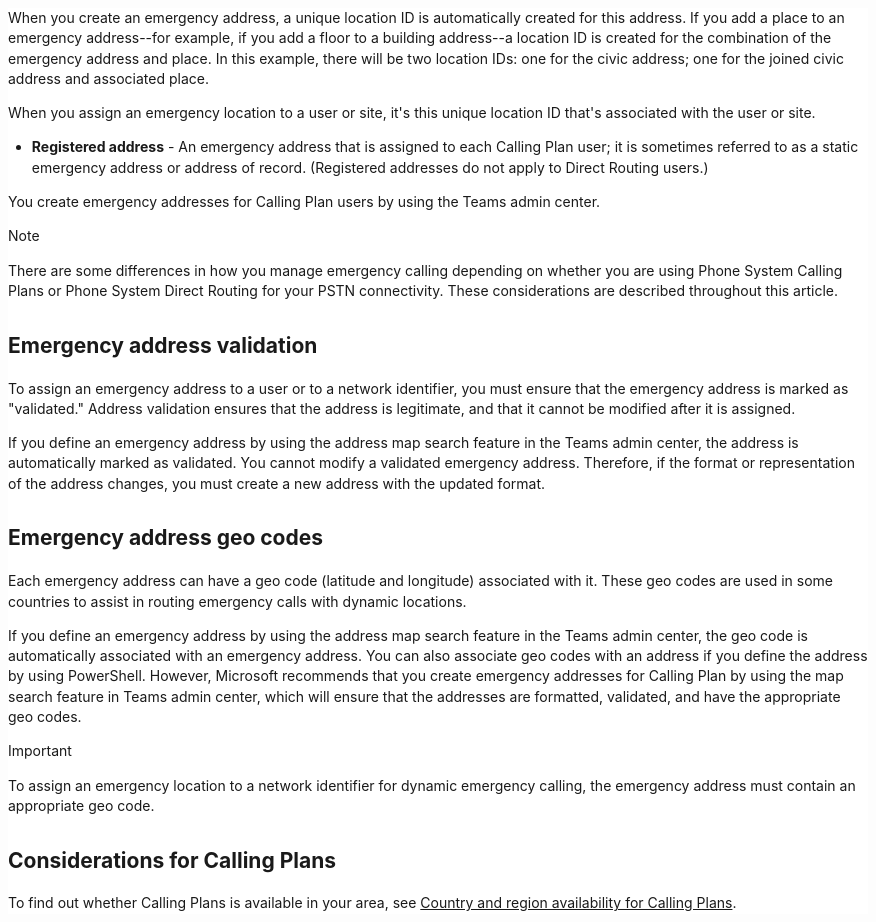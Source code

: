   When you create an emergency address, a unique location ID is automatically created for this address.  If you add a place to an emergency address--for example, if you add a floor to a building address--a location ID is created for the combination of the emergency address and place.  In this example, there will be two location IDs: one for the civic address; one for the joined civic address and associated place.

  When you assign an emergency location to a user or site, it's this unique location ID that's associated with the user or site.

- **Registered address** - An emergency address that is assigned to each Calling Plan user; it is sometimes referred to as a static emergency address or address of record.  (Registered addresses do not apply to Direct Routing users.)

You create emergency addresses for Calling Plan users by using the Teams admin center.  

>[!Note]
>There are some differences in how you manage emergency calling depending on whether you are using Phone System Calling Plans or Phone System Direct Routing for your PSTN connectivity. These considerations are described throughout this article.

## Emergency address validation

To assign an emergency address to a user or to a network identifier, you must ensure that the emergency address is marked as "validated."  Address validation ensures that the address is legitimate, and that it cannot be modified after it is assigned. 

If you define an emergency address by using the address map search feature in the Teams admin center, the address is automatically marked as validated. You cannot modify a validated emergency address. Therefore, if the format or representation of the address changes, you must create a new address with the updated format.


## Emergency address geo codes

Each emergency address can have a geo code (latitude and longitude) associated with it. These geo codes are used in some countries to assist in routing emergency calls with dynamic locations. 

If you define an emergency address by using the address map search feature in the Teams admin center, the geo code is automatically associated with an emergency address. You can also associate geo codes with an address if you define the address by using PowerShell. However, Microsoft recommends that you create emergency addresses for Calling Plan by using the map search feature in Teams admin center, which will ensure that the addresses are formatted, validated, and have the appropriate geo codes.  

>[!Important]
>To assign an emergency location to a network identifier for dynamic emergency calling, the emergency address must contain an appropriate geo code.


## Considerations for Calling Plans

To find out whether Calling Plans is available in your area, see [Country and region availability for Calling Plans](country-and-region-availability-for-audio-conferencing-and-calling-plans/country-and-region-availability-for-audio-conferencing-and-calling-plans.md).
